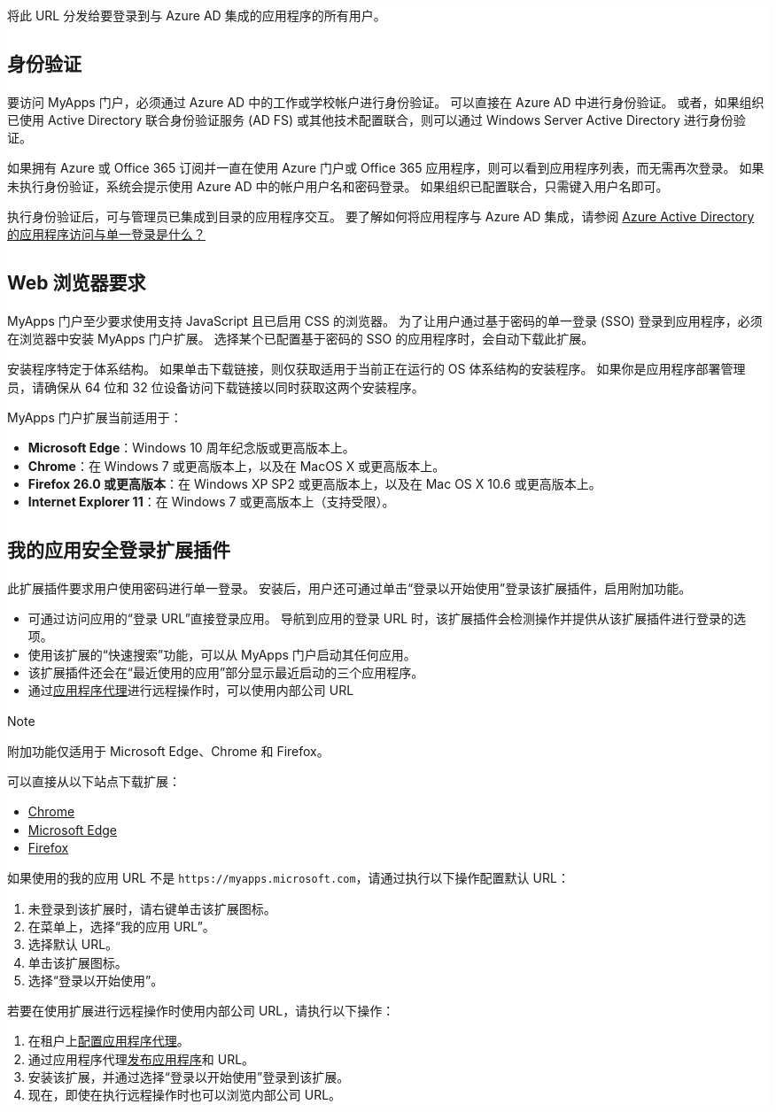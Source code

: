 将此 URL 分发给要登录到与 Azure AD 集成的应用程序的所有用户。

## <a name="authentication"></a>身份验证

要访问 MyApps 门户，必须通过 Azure AD 中的工作或学校帐户进行身份验证。 可以直接在 Azure AD 中进行身份验证。 或者，如果组织已使用 Active Directory 联合身份验证服务 (AD FS) 或其他技术配置联合，则可以通过 Windows Server Active Directory 进行身份验证。

如果拥有 Azure 或 Office 365 订阅并一直在使用 Azure 门户或 Office 365 应用程序，则可以看到应用程序列表，而无需再次登录。 如果未执行身份验证，系统会提示使用 Azure AD 中的帐户用户名和密码登录。 如果组织已配置联合，只需键入用户名即可。

执行身份验证后，可与管理员已集成到目录的应用程序交互。 要了解如何将应用程序与 Azure AD 集成，请参阅 [Azure Active Directory 的应用程序访问与单一登录是什么？](../manage-apps/what-is-single-sign-on.md)

## <a name="web-browser-requirements"></a>Web 浏览器要求

MyApps 门户至少要求使用支持 JavaScript 且已启用 CSS 的浏览器。 为了让用户通过基于密码的单一登录 (SSO) 登录到应用程序，必须在浏览器中安装 MyApps 门户扩展。 选择某个已配置基于密码的 SSO 的应用程序时，会自动下载此扩展。

安装程序特定于体系结构。 如果单击下载链接，则仅获取适用于当前正在运行的 OS 体系结构的安装程序。 如果你是应用程序部署管理员，请确保从 64 位和 32 位设备访问下载链接以同时获取这两个安装程序。


MyApps 门户扩展当前适用于：
- **Microsoft Edge**：Windows 10 周年纪念版或更高版本上。 
- **Chrome**：在 Windows 7 或更高版本上，以及在 MacOS X 或更高版本上。
- **Firefox 26.0 或更高版本**：在 Windows XP SP2 或更高版本上，以及在 Mac OS X 10.6 或更高版本上。
- **Internet Explorer 11**：在 Windows 7 或更高版本上（支持受限）。

## <a name="my-apps-secure-sign-in-extension"></a>我的应用安全登录扩展插件
此扩展插件要求用户使用密码进行单一登录。 安装后，用户还可通过单击“登录以开始使用”登录该扩展插件，启用附加功能。 

- 可通过访问应用的“登录 URL”直接登录应用。 导航到应用的登录 URL 时，该扩展插件会检测操作并提供从该扩展插件进行登录的选项。
- 使用该扩展的“快速搜索”功能，可以从 MyApps 门户启动其任何应用。 
- 该扩展插件还会在“最近使用的应用”部分显示最近启动的三个应用程序。
- 通过[应用程序代理](https://docs.microsoft.com/azure/active-directory/active-directory-application-proxy-get-started)进行远程操作时，可以使用内部公司 URL

> [!NOTE]
> 附加功能仅适用于 Microsoft Edge、Chrome 和 Firefox。
>
可以直接从以下站点下载扩展：
- [Chrome](https://go.microsoft.com/fwlink/?linkid=866367)
- [Microsoft Edge](https://go.microsoft.com/fwlink/?linkid=845176)
- [Firefox](https://go.microsoft.com/fwlink/?linkid=866366)

如果使用的我的应用 URL 不是 `https://myapps.microsoft.com`，请通过执行以下操作配置默认 URL：
1. 未登录到该扩展时，请右键单击该扩展图标。
2. 在菜单上，选择“我的应用 URL”。
3. 选择默认 URL。
4. 单击该扩展图标。
5. 选择“登录以开始使用”。

若要在使用扩展进行远程操作时使用内部公司 URL，请执行以下操作：
1. 在租户上[配置应用程序代理](https://docs.microsoft.com/azure/active-directory/active-directory-application-proxy-enable)。
2. 通过应用程序代理[发布应用程序](https://docs.microsoft.com/azure/active-directory/application-proxy-publish-azure-portal)和 URL。
3. 安装该扩展，并通过选择“登录以开始使用”登录到该扩展。
4. 现在，即使在执行远程操作时也可以浏览内部公司 URL。


[1]: ./media/active-directory-saas-access-panel-introduction/01.png
[2]: ./media/active-directory-saas-access-panel-introduction/02.png
[4]: ./media/active-directory-saas-access-panel-introduction/04.png
[5]: ./media/active-directory-saas-access-panel-introduction/05.png